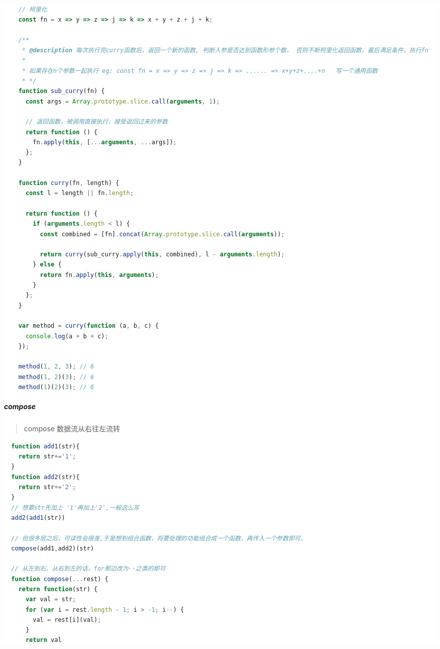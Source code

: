 ```javascript
    // 柯里化
    const fn = x => y => z => j => k => x + y + z + j + k;

    /**
     * @description 每次执行完curry函数后，返回一个新的函数, 判断入参是否达到函数形参个数， 否则不断柯里化返回函数，最后满足条件，执行fn
     *
     * 如果存在n个参数一起执行 eg: const fn = x => y => z => j => k => ...... => x+y+z+....+n   写一个通用函数
     * */
    function sub_curry(fn) {
      const args = Array.prototype.slice.call(arguments, 1);

      // 返回函数，被调用直接执行，接受返回过来的参数
      return function () {
        fn.apply(this, [...arguments, ...args]);
      };
    }

    function curry(fn, length) {
      const l = length || fn.length;

      return function () {
        if (arguments.length < l) {
          const combined = [fn].concat(Array.prototype.slice.call(arguments));

          return curry(sub_curry.apply(this, combined), l - arguments.length);
        } else {
          return fn.apply(this, arguments);
        }
      };
    }

    var method = curry(function (a, b, c) {
      console.log(a + b + c);
    });

    method(1, 2, 3); // 6
    method(1, 2)(3); // 6
    method(1)(2)(3); // 6
```

##### compose
> compose 数据流从右往左流转
```javascript
  function add1(str){
    return str+='1';
  }
  function add2(str){
    return str+='2';
  }
  // 想要str先加上 '1'再加上'2',一般这么写
  add2(add1(str))

  // 但很多层之后，可读性会很差,于是想到组合函数，将要处理的功能组合成一个函数，再传入一个参数即可。
  compose(add1,add2)(str)

  // 从左到右，从右到左的话，for那边改为--之类的即可
  function compose(...rest) {
    return function(str) {
      var val = str;
      for (var i = rest.length - 1; i > -1; i--) {
        val = rest[i](val);
      }
      return val
```